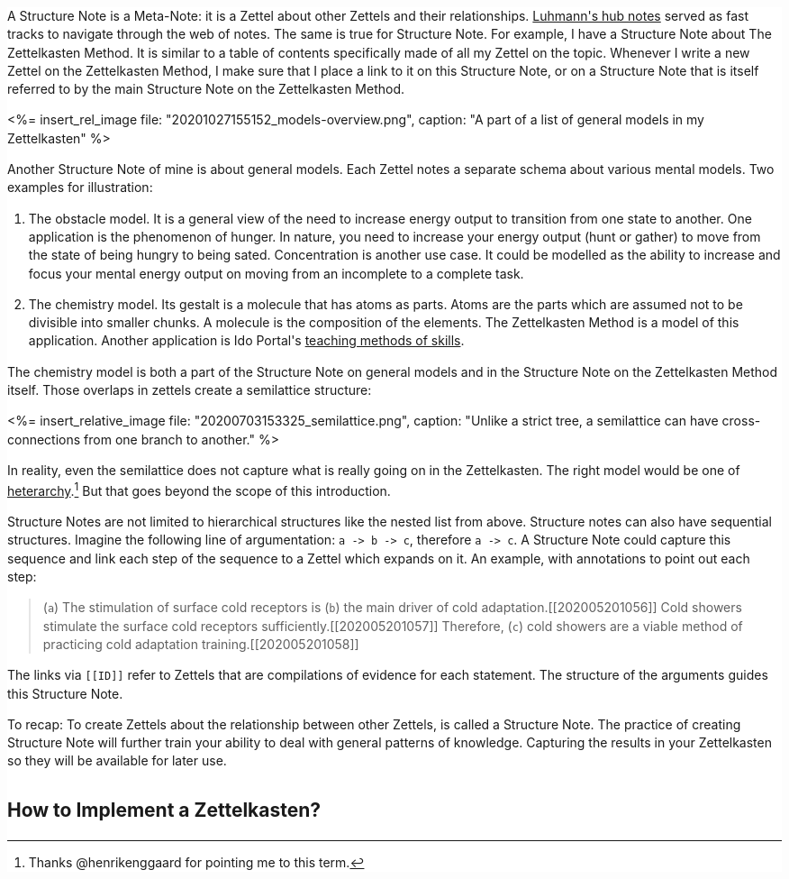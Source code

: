 A Structure Note is a Meta-Note: it is a Zettel about other Zettels and their relationships. [Luhmann's hub notes](https://zettelkasten.de/posts/zettelkasten-hubs/) served as fast tracks to navigate through the web of notes. The same is true for Structure Note. For example, I have a Structure Note about The Zettelkasten Method. It is similar to a table of contents specifically made of all my Zettel on the topic. Whenever I write a new Zettel on the Zettelkasten Method, I make sure that I place a link to it on this Structure Note, or on a Structure Note that is itself referred to by the main Structure Note on the Zettelkasten Method.

<%= insert_rel_image file: "20201027155152_models-overview.png", caption: "A part of a list of general models in my Zettelkasten" %>

Another Structure Note of mine is about general models. Each Zettel notes a separate schema about various mental models. Two examples for illustration:

1. The obstacle model. It is a general view of the need to increase energy output to transition from one state to another. One application is the phenomenon of hunger. In nature, you need to increase your energy output (hunt or gather) to move from the state of being hungry to being sated. Concentration is another use case. It could be modelled as the ability to increase and focus your mental energy output on moving from an incomplete to a complete task.

2. The chemistry model. Its gestalt is a molecule that has atoms as parts. Atoms are the parts which are assumed not to be divisible into smaller chunks. A molecule is the composition of the elements. The Zettelkasten Method is a model of this application. Another application is Ido Portal's [teaching methods of skills](https://www.facebook.com/notes/ido-portal/optimal-teaching-chunking-vs-the-chemistry-model-by-ido-portal/255608244481163).

The chemistry model is both a part of the Structure Note on general models and in the Structure Note on the Zettelkasten Method itself. Those overlaps in zettels create a semilattice structure:

<%= insert_relative_image file: "20200703153325_semilattice.png", caption: "Unlike a strict tree, a semilattice can have cross-connections from one branch to another." %>

In reality, even the semilattice does not capture what is really going on in the Zettelkasten. The right model would be one of [heterarchy](https://en.wikipedia.org/wiki/Heterarchy).[^2020-05-20-heterarchy] But that goes beyond the scope of this introduction.

[^2020-05-20-heterarchy]: Thanks @henrikenggaard for pointing me to this term.

Structure Notes are not limited to hierarchical structures like the nested list from above. Structure notes can also have sequential structures. Imagine the following line of argumentation: `a -> b -> c`, therefore `a -> c`. A Structure Note could capture this sequence and link each step of the sequence to a Zettel which expands on it. An example, with annotations to point out each step:

> (`a`) The stimulation of surface cold receptors is (`b`) the main driver of cold adaptation.[[202005201056]] Cold showers stimulate the surface cold receptors sufficiently.[[202005201057]] Therefore, (`c`) cold showers are a viable method of practicing cold adaptation training.[[202005201058]]

The links via `[[ID]]` refer to Zettels that are compilations of evidence for each statement. The structure of the arguments guides this Structure Note.

To recap: To create Zettels about the relationship between other Zettels, is called a Structure Note. The practice of creating Structure Note will further train your ability to deal with general patterns of knowledge. Capturing the results in your Zettelkasten so they will be available for later use.

## How to Implement a Zettelkasten?


[^2020-05-14-non-publish]: See <https://pub.uni-bielefeld.de/download/2942475/2942530/jschmidt_2016_niklas%20luhmanns%20card%20index.pdf>.
[^2020-10-12-work]: However, Luhmann's productivity wasn't so high just because he used a Zettelkasten. He worked all day, every day. Being a workaholic helps in getting work done.
[^2020-06-29-id]: Luhmann's actual numbering system included one slash, but for didactic reasons, we chose to leave it out. He used it for better readability.
[luhmann-zk]: https://luhmann.surge.sh/communicating-with-slip-boxes
[^2020-06-29-title]: This is [not true for the subsection IDs, however](https://www.dokuwiki.org/wiki:syntax#internal). Keep that in mind if you follow my advice to make longer pages if you want to rename a lot. As I said before, there are always downsides if you rely on specific software.
[intforum]: https://forum.zettelkasten.de/discussion/1443/introduction-to-the-zettelkasten-method/